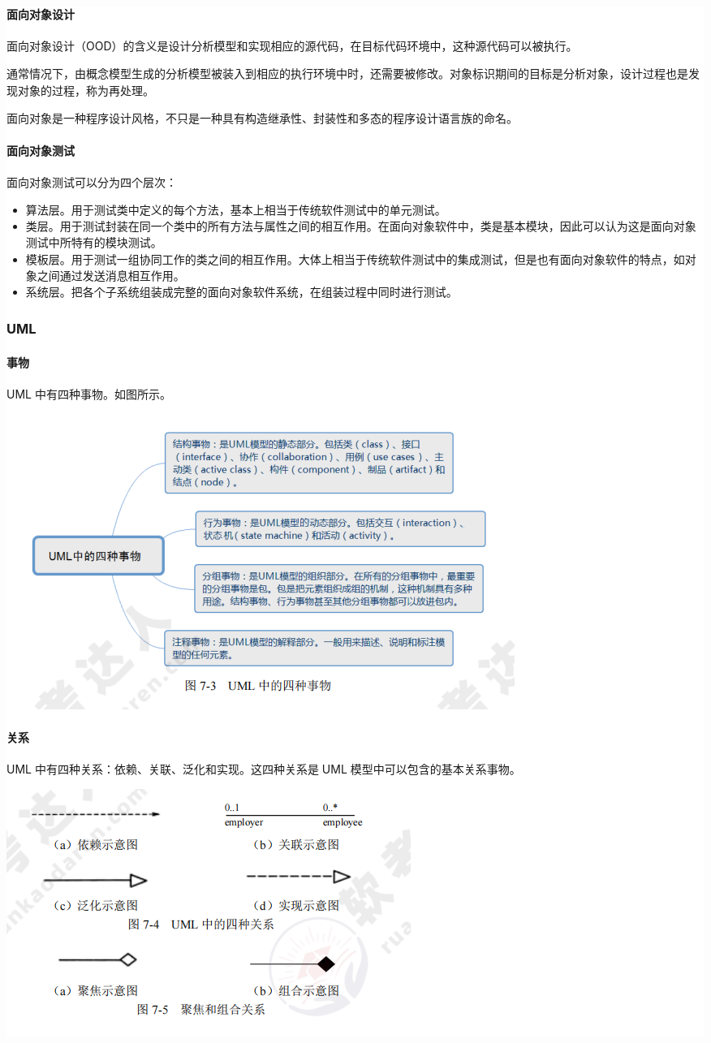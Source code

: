 #### 面向对象设计

面向对象设计（OOD）的含义是设计分析模型和实现相应的源代码，在目标代码环境中，这种源代码可以被执行。

通常情况下，由概念模型生成的分析模型被装入到相应的执行环境中时，还需要被修改。对象标识期间的目标是分析对象，设计过程也是发现对象的过程，称为再处理。

面向对象是一种程序设计风格，不只是一种具有构造继承性、封装性和多态的程序设计语言族的命名。

#### 面向对象测试

面向对象测试可以分为四个层次：
- 算法层。用于测试类中定义的每个方法，基本上相当于传统软件测试中的单元测试。
- 类层。用于测试封装在同一个类中的所有方法与属性之间的相互作用。在面向对象软件中，类是基本模块，因此可以认为这是面向对象测试中所特有的模块测试。
- 模板层。用于测试一组协同工作的类之间的相互作用。大体上相当于传统软件测试中的集成测试，但是也有面向对象软件的特点，如对象之间通过发送消息相互作用。
- 系统层。把各个子系统组装成完整的面向对象软件系统，在组装过程中同时进行测试。


### UML

#### 事物

UML 中有四种事物。如图所示。

![ruankao_20241023160624.png](../blog_img/ruankao_20241023160624.png)

#### 关系

UML 中有四种关系：依赖、关联、泛化和实现。这四种关系是 UML 模型中可以包含的基本关系事物。

![ruankao_20241023160820.png](../blog_img/ruankao_20241023160820.png)
